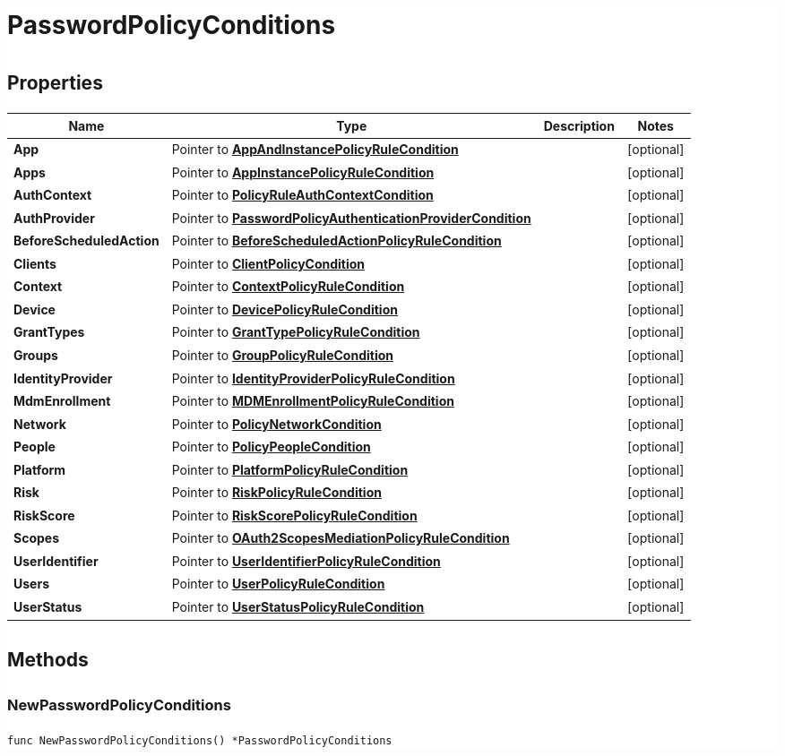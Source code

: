 # PasswordPolicyConditions

## Properties

Name | Type | Description | Notes
------------ | ------------- | ------------- | -------------
**App** | Pointer to [**AppAndInstancePolicyRuleCondition**](AppAndInstancePolicyRuleCondition.md) |  | [optional] 
**Apps** | Pointer to [**AppInstancePolicyRuleCondition**](AppInstancePolicyRuleCondition.md) |  | [optional] 
**AuthContext** | Pointer to [**PolicyRuleAuthContextCondition**](PolicyRuleAuthContextCondition.md) |  | [optional] 
**AuthProvider** | Pointer to [**PasswordPolicyAuthenticationProviderCondition**](PasswordPolicyAuthenticationProviderCondition.md) |  | [optional] 
**BeforeScheduledAction** | Pointer to [**BeforeScheduledActionPolicyRuleCondition**](BeforeScheduledActionPolicyRuleCondition.md) |  | [optional] 
**Clients** | Pointer to [**ClientPolicyCondition**](ClientPolicyCondition.md) |  | [optional] 
**Context** | Pointer to [**ContextPolicyRuleCondition**](ContextPolicyRuleCondition.md) |  | [optional] 
**Device** | Pointer to [**DevicePolicyRuleCondition**](DevicePolicyRuleCondition.md) |  | [optional] 
**GrantTypes** | Pointer to [**GrantTypePolicyRuleCondition**](GrantTypePolicyRuleCondition.md) |  | [optional] 
**Groups** | Pointer to [**GroupPolicyRuleCondition**](GroupPolicyRuleCondition.md) |  | [optional] 
**IdentityProvider** | Pointer to [**IdentityProviderPolicyRuleCondition**](IdentityProviderPolicyRuleCondition.md) |  | [optional] 
**MdmEnrollment** | Pointer to [**MDMEnrollmentPolicyRuleCondition**](MDMEnrollmentPolicyRuleCondition.md) |  | [optional] 
**Network** | Pointer to [**PolicyNetworkCondition**](PolicyNetworkCondition.md) |  | [optional] 
**People** | Pointer to [**PolicyPeopleCondition**](PolicyPeopleCondition.md) |  | [optional] 
**Platform** | Pointer to [**PlatformPolicyRuleCondition**](PlatformPolicyRuleCondition.md) |  | [optional] 
**Risk** | Pointer to [**RiskPolicyRuleCondition**](RiskPolicyRuleCondition.md) |  | [optional] 
**RiskScore** | Pointer to [**RiskScorePolicyRuleCondition**](RiskScorePolicyRuleCondition.md) |  | [optional] 
**Scopes** | Pointer to [**OAuth2ScopesMediationPolicyRuleCondition**](OAuth2ScopesMediationPolicyRuleCondition.md) |  | [optional] 
**UserIdentifier** | Pointer to [**UserIdentifierPolicyRuleCondition**](UserIdentifierPolicyRuleCondition.md) |  | [optional] 
**Users** | Pointer to [**UserPolicyRuleCondition**](UserPolicyRuleCondition.md) |  | [optional] 
**UserStatus** | Pointer to [**UserStatusPolicyRuleCondition**](UserStatusPolicyRuleCondition.md) |  | [optional] 

## Methods

### NewPasswordPolicyConditions

`func NewPasswordPolicyConditions() *PasswordPolicyConditions`
